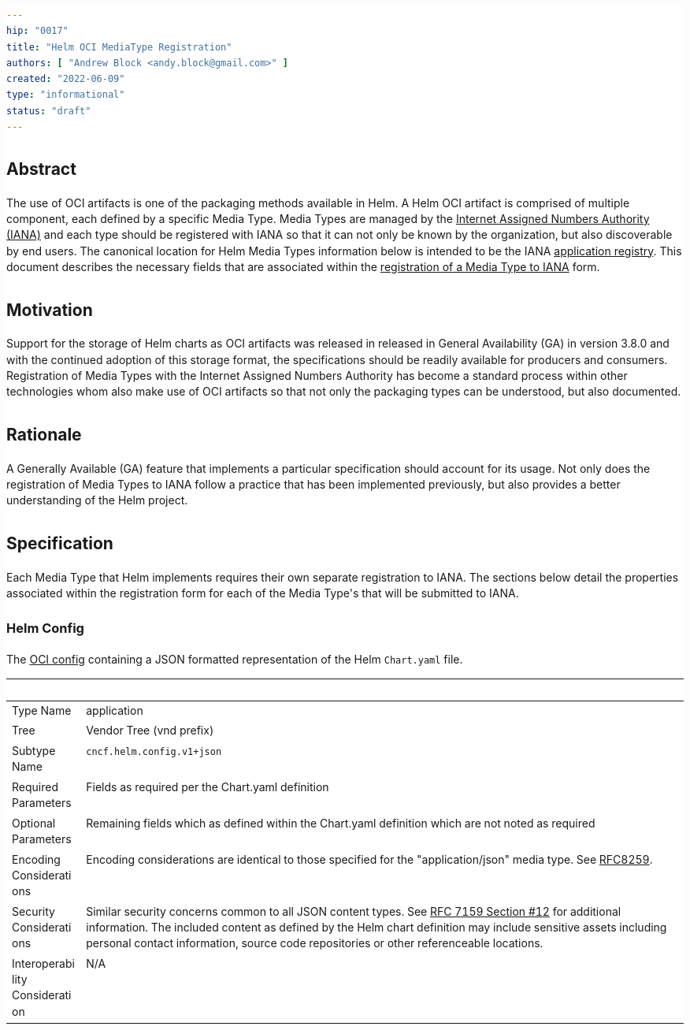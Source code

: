 ```yaml
---
hip: "0017"
title: "Helm OCI MediaType Registration"
authors: [ "Andrew Block <andy.block@gmail.com>" ]
created: "2022-06-09"
type: "informational"
status: "draft"
---
```


## Abstract

The use of OCI artifacts is one of the packaging methods available in Helm. A Helm OCI artifact is comprised of multiple component, each defined by a specific Media Type. Media Types are managed by the [Internet Assigned Numbers Authority (IANA)](https://www.iana.org) and each type should be registered with IANA so that it can not only be known by the organization, but also discoverable by end users. The canonical location for Helm Media Types information below is intended to be the IANA [application registry](https://www.iana.org/assignments/media-types/media-types.xhtml#application). This document describes the necessary fields that are associated within the [registration of a Media Type to IANA](https://www.iana.org/form/media-types) form.

## Motivation

Support for the storage of Helm charts as OCI artifacts was released in released in General Availability (GA) in version 3.8.0 and with the continued adoption of this storage format, the specifications should be readily available for producers and consumers. Registration of Media Types with the Internet Assigned Numbers Authority has become a standard process within other technologies whom also make use of OCI artifacts so that not only the packaging types can be understood, but also documented.

## Rationale

A Generally Available (GA) feature that implements a particular specification should account for its usage. Not only does the registration of Media Types to IANA follow a practice that has been implemented previously, but also provides a better understanding of the Helm project.

## Specification

Each Media Type that Helm implements requires their own separate registration to IANA. The sections below detail the properties associated within the registration form for each of the Media Type's that will be submitted to IANA.

### Helm Config

The [OCI config](https://github.com/opencontainers/image-spec/blob/main/config.md) containing a JSON formatted representation of the Helm `Chart.yaml` file.

&nbsp; | &nbsp;
------ | -----
| Type Name | application |
| Tree | Vendor Tree (vnd prefix) |
| Subtype Name | `cncf.helm.config.v1+json` |
| Required Parameters | Fields as required per the Chart.yaml definition |
| Optional Parameters | Remaining fields which as defined within the Chart.yaml definition which are not noted as required |
| Encoding Considerations | Encoding considerations are identical to those specified for the "application/json" media type.  See [RFC8259](https://datatracker.ietf.org/doc/html/rfc8259). |
| Security Considerations | Similar security concerns common to all JSON content types. See [RFC 7159 Section #12](https://tools.ietf.org/html/rfc7159#section-12) for additional information. The included content as defined by the Helm chart definition may include sensitive assets including personal contact information, source code repositories or other referenceable locations. |
| Interoperability Consideration | N/A |